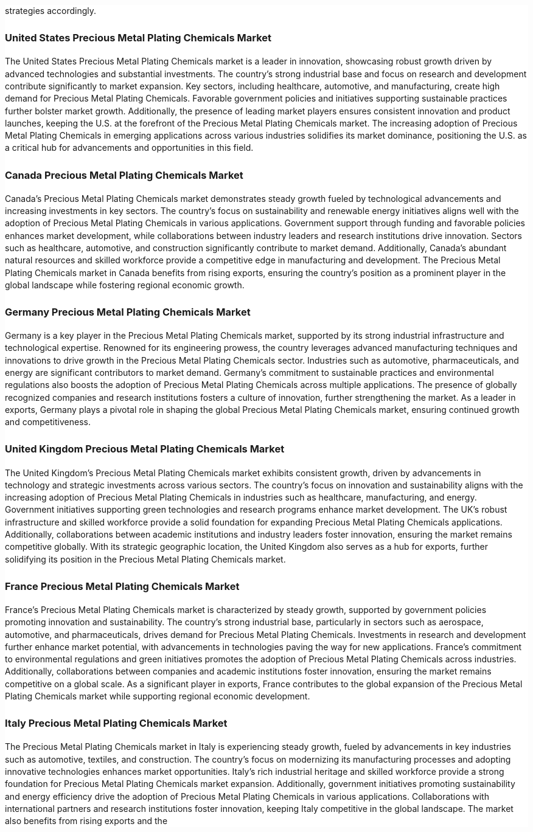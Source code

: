 strategies accordingly.</p><h3>United States Precious Metal Plating Chemicals Market</h3><p>The United States Precious Metal Plating Chemicals market is a leader in innovation, showcasing robust growth driven by advanced technologies and substantial investments. The country&rsquo;s strong industrial base and focus on research and development contribute significantly to market expansion. Key sectors, including healthcare, automotive, and manufacturing, create high demand for Precious Metal Plating Chemicals. Favorable government policies and initiatives supporting sustainable practices further bolster market growth. Additionally, the presence of leading market players ensures consistent innovation and product launches, keeping the U.S. at the forefront of the Precious Metal Plating Chemicals market. The increasing adoption of Precious Metal Plating Chemicals in emerging applications across various industries solidifies its market dominance, positioning the U.S. as a critical hub for advancements and opportunities in this field.</p><h3>Canada Precious Metal Plating Chemicals Market</h3><p>Canada&rsquo;s Precious Metal Plating Chemicals market demonstrates steady growth fueled by technological advancements and increasing investments in key sectors. The country&rsquo;s focus on sustainability and renewable energy initiatives aligns well with the adoption of Precious Metal Plating Chemicals in various applications. Government support through funding and favorable policies enhances market development, while collaborations between industry leaders and research institutions drive innovation. Sectors such as healthcare, automotive, and construction significantly contribute to market demand. Additionally, Canada&rsquo;s abundant natural resources and skilled workforce provide a competitive edge in manufacturing and development. The Precious Metal Plating Chemicals market in Canada benefits from rising exports, ensuring the country&rsquo;s position as a prominent player in the global landscape while fostering regional economic growth.</p><h3>Germany Precious Metal Plating Chemicals Market</h3><p>Germany is a key player in the Precious Metal Plating Chemicals market, supported by its strong industrial infrastructure and technological expertise. Renowned for its engineering prowess, the country leverages advanced manufacturing techniques and innovations to drive growth in the Precious Metal Plating Chemicals sector. Industries such as automotive, pharmaceuticals, and energy are significant contributors to market demand. Germany&rsquo;s commitment to sustainable practices and environmental regulations also boosts the adoption of Precious Metal Plating Chemicals across multiple applications. The presence of globally recognized companies and research institutions fosters a culture of innovation, further strengthening the market. As a leader in exports, Germany plays a pivotal role in shaping the global Precious Metal Plating Chemicals market, ensuring continued growth and competitiveness.</p><h3>United Kingdom Precious Metal Plating Chemicals Market</h3><p>The United Kingdom&rsquo;s Precious Metal Plating Chemicals market exhibits consistent growth, driven by advancements in technology and strategic investments across various sectors. The country&rsquo;s focus on innovation and sustainability aligns with the increasing adoption of Precious Metal Plating Chemicals in industries such as healthcare, manufacturing, and energy. Government initiatives supporting green technologies and research programs enhance market development. The UK&rsquo;s robust infrastructure and skilled workforce provide a solid foundation for expanding Precious Metal Plating Chemicals applications. Additionally, collaborations between academic institutions and industry leaders foster innovation, ensuring the market remains competitive globally. With its strategic geographic location, the United Kingdom also serves as a hub for exports, further solidifying its position in the Precious Metal Plating Chemicals market.</p><h3>France Precious Metal Plating Chemicals Market</h3><p>France&rsquo;s Precious Metal Plating Chemicals market is characterized by steady growth, supported by government policies promoting innovation and sustainability. The country&rsquo;s strong industrial base, particularly in sectors such as aerospace, automotive, and pharmaceuticals, drives demand for Precious Metal Plating Chemicals. Investments in research and development further enhance market potential, with advancements in technologies paving the way for new applications. France&rsquo;s commitment to environmental regulations and green initiatives promotes the adoption of Precious Metal Plating Chemicals across industries. Additionally, collaborations between companies and academic institutions foster innovation, ensuring the market remains competitive on a global scale. As a significant player in exports, France contributes to the global expansion of the Precious Metal Plating Chemicals market while supporting regional economic development.</p><h3>Italy Precious Metal Plating Chemicals Market</h3><p>The Precious Metal Plating Chemicals market in Italy is experiencing steady growth, fueled by advancements in key industries such as automotive, textiles, and construction. The country&rsquo;s focus on modernizing its manufacturing processes and adopting innovative technologies enhances market opportunities. Italy&rsquo;s rich industrial heritage and skilled workforce provide a strong foundation for Precious Metal Plating Chemicals market expansion. Additionally, government initiatives promoting sustainability and energy efficiency drive the adoption of Precious Metal Plating Chemicals in various applications. Collaborations with international partners and research institutions foster innovation, keeping Italy competitive in the global landscape. The market also benefits from rising exports and the
